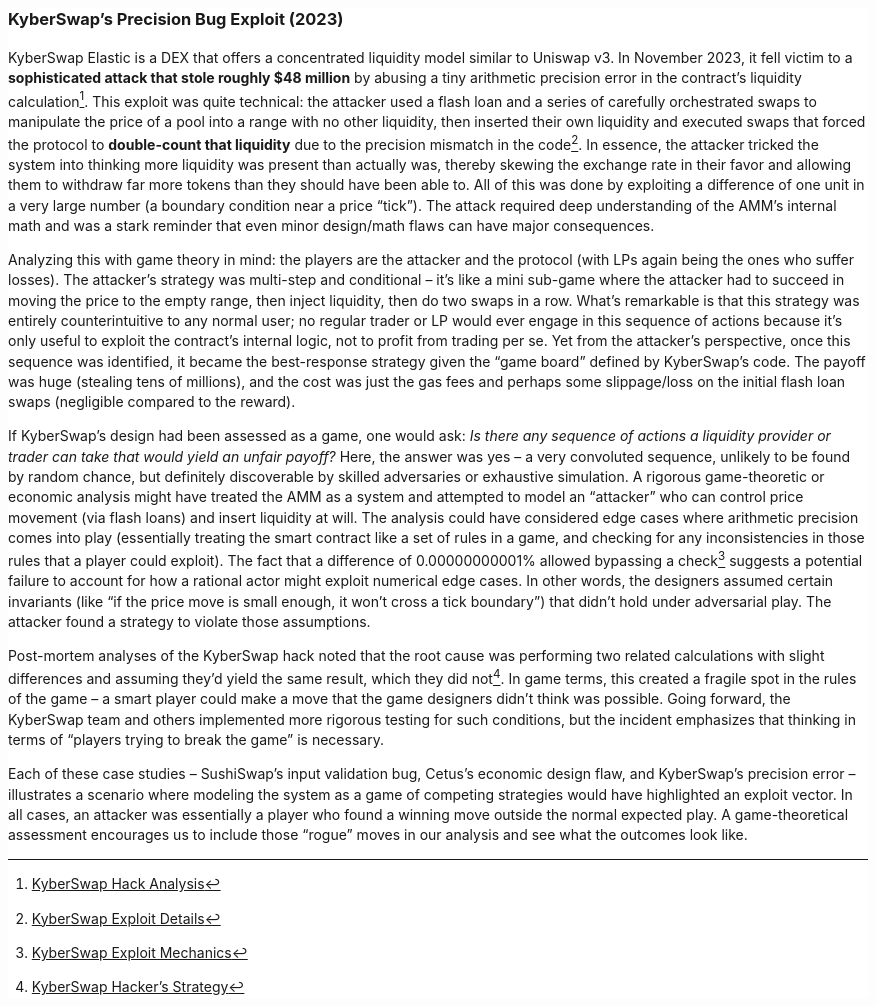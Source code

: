 ### KyberSwap’s Precision Bug Exploit (2023)

KyberSwap Elastic is a DEX that offers a concentrated liquidity model similar to Uniswap v3. In November 2023, it fell victim to a **sophisticated attack that stole roughly $48 million** by abusing a tiny arithmetic precision error in the contract’s liquidity calculation[^8]. This exploit was quite technical: the attacker used a flash loan and a series of carefully orchestrated swaps to manipulate the price of a pool into a range with no other liquidity, then inserted their own liquidity and executed swaps that forced the protocol to **double-count that liquidity** due to the precision mismatch in the code[^9]. In essence, the attacker tricked the system into thinking more liquidity was present than actually was, thereby skewing the exchange rate in their favor and allowing them to withdraw far more tokens than they should have been able to. All of this was done by exploiting a difference of one unit in a very large number (a boundary condition near a price “tick”). The attack required deep understanding of the AMM’s internal math and was a stark reminder that even minor design/math flaws can have major consequences.

Analyzing this with game theory in mind: the players are the attacker and the protocol (with LPs again being the ones who suffer losses). The attacker’s strategy was multi-step and conditional – it’s like a mini sub-game where the attacker had to succeed in moving the price to the empty range, then inject liquidity, then do two swaps in a row. What’s remarkable is that this strategy was entirely counterintuitive to any normal user; no regular trader or LP would ever engage in this sequence of actions because it’s only useful to exploit the contract’s internal logic, not to profit from trading per se. Yet from the attacker’s perspective, once this sequence was identified, it became the best-response strategy given the “game board” defined by KyberSwap’s code. The payoff was huge (stealing tens of millions), and the cost was just the gas fees and perhaps some slippage/loss on the initial flash loan swaps (negligible compared to the reward).

If KyberSwap’s design had been assessed as a game, one would ask: *Is there any sequence of actions a liquidity provider or trader can take that would yield an unfair payoff?* Here, the answer was yes – a very convoluted sequence, unlikely to be found by random chance, but definitely discoverable by skilled adversaries or exhaustive simulation. A rigorous game-theoretic or economic analysis might have treated the AMM as a system and attempted to model an “attacker” who can control price movement (via flash loans) and insert liquidity at will. The analysis could have considered edge cases where arithmetic precision comes into play (essentially treating the smart contract like a set of rules in a game, and checking for any inconsistencies in those rules that a player could exploit). The fact that a difference of 0.00000000001% allowed bypassing a check[^10] suggests a potential failure to account for how a rational actor might exploit numerical edge cases. In other words, the designers assumed certain invariants (like “if the price move is small enough, it won’t cross a tick boundary”) that didn’t hold under adversarial play. The attacker found a strategy to violate those assumptions. 

Post-mortem analyses of the KyberSwap hack noted that the root cause was performing two related calculations with slight differences and assuming they’d yield the same result, which they did not[^11]. In game terms, this created a fragile spot in the rules of the game – a smart player could make a move that the game designers didn’t think was possible. Going forward, the KyberSwap team and others implemented more rigorous testing for such conditions, but the incident emphasizes that thinking in terms of “players trying to break the game” is necessary.

Each of these case studies – SushiSwap’s input validation bug, Cetus’s economic design flaw, and KyberSwap’s precision error – illustrates a scenario where modeling the system as a game of competing strategies would have highlighted an exploit vector. In all cases, an attacker was essentially a player who found a winning move outside the normal expected play. A game-theoretical assessment encourages us to include those “rogue” moves in our analysis and see what the outcomes look like.


[^1]: [Importance of Economic Game Theory Audits in Smart Contracts](https://www.rapidinnovation.io/post/importance-of-economic-game-theory-audits-in-smart-contracts#:~:text=Economic%20Game%20Theory%20is%20the,behavior%20and%20ensure%20network%20integrity)
[^2]: [Nash Equilibrium](https://www.rapidinnovation.io/post/importance-of-economic-game-theory-audits-in-smart-contracts#:~:text=A%20Nash%20Equilibrium%20occurs%20when,that%20reward%20participation%20and%20punish)
[^3]: [Game Theory in Blockchain](https://www.rapidinnovation.io/post/importance-of-economic-game-theory-audits-in-smart-contracts#:~:text=1,proposals%2C%20or%20following%20protocol%20rules)
[^4]: [Game Theory and Nash Equilibrium](https://www.rapidinnovation.io/post/importance-of-economic-game-theory-audits-in-smart-contracts#:~:text=3,Nash%20Equilibrium)
[^5]: [Economic Game Theory in Smart Contracts](https://www.rapidinnovation.io/post/importance-of-economic-game-theory-audits-in-smart-contracts#:~:text=Economic%20Game%20Theory%20is%20the,behavior%20and%20ensure%20network%20integrity)
[^6]: [Optimal Transaction Fees for AMM](https://tik-db.ee.ethz.ch/file/b50555958b61513216a79a1f209136c5/#:~:text=optimal%20transaction%20fees%20for%20AMM,of%20liquidity%20providers%20in%20DEXes)
[^7]: [SushiSwap Hack Analysis](https://blog.solidityscan.com/sushiswap-hack-analysis-improper-router-approve-parameters-68bfd266c33b)
[^8]: [KyberSwap Hack Analysis](https://www.halborn.com/blog/post/explained-the-kyberswap-hack-november-2023#:~:text=Inside%20the%20Attack)
[^9]: [KyberSwap Exploit Details](https://www.halborn.com/blog/post/explained-the-kyberswap-hack-november-2023#:~:text=the%20fact%20that%20it%20was,removed%20during%20the%20first%20swap)
[^10]: [KyberSwap Exploit Mechanics](https://www.halborn.com/blog/post/explained-the-kyberswap-hack-november-2023#:~:text=The%20KyberSwap%20hack%20was%20made,00000000001)
[^11]: [KyberSwap Hacker’s Strategy](https://www.halborn.com/blog/post/explained-the-kyberswap-hack-november-2023#:~:text=The%20KyberSwap%20hacker%20exploited%20a,drain%20the%20protocol%E2%80%99s%20liquidity%20pools)
[^12]: [Cetus Protocol Hack](https://www.coindesk.com/markets/2025/05/22/sui-networks-cetus-protocol-hit-in-apparent-hack-sending-token-prices-down-90#:~:text=The%20Cetus%20team%20has%20paused,price%20curves%20and%20reserve%20calculations)
[^13]: [Economic Game Theory in Blockchain](https://www.rapidinnovation.io/post/importance-of-economic-game-theory-audits-in-smart-contracts#:~:text=Economic%20Game%20Theory%20plays%20a,in%20the%20network%27s%20best%20interest)
[1]: https://www.rapidinnovation.io/post/importance-of-economic-game-theory-audits-in-smart-contracts#:~:text=Economic%20Game%20Theory%20is%20the,behavior%20and%20ensure%20network%20integrity
[2]: https://www.rapidinnovation.io/post/importance-of-economic-game-theory-audits-in-smart-contracts#:~:text=A%20Nash%20Equilibrium%20occurs%20when,that%20reward%20participation%20and%20punish
[3]: https://www.rapidinnovation.io/post/importance-of-economic-game-theory-audits-in-smart-contracts#:~:text=1,proposals%2C%20or%20following%20protocol%20rules
[4]: https://www.rapidinnovation.io/post/importance-of-economic-game-theory-audits-in-smart-contracts#:~:text=3,Nash%20Equilibrium
[5]: https://www.rapidinnovation.io/post/importance-of-economic-game-theory-audits-in-smart-contracts#:~:text=Economic%20Game%20Theory%20is%20the,behavior%20and%20ensure%20network%20integrity
[6]: https://tik-db.ee.ethz.ch/file/b50555958b61513216a79a1f209136c5/#:~:text=optimal%20transaction%20fees%20for%20AMM,of%20liquidity%20providers%20in%20DEXes
[7]: https://blog.solidityscan.com/sushiswap-hack-analysis-improper-router-approve-parameters-68bfd266c33b
[8]: https://www.halborn.com/blog/post/explained-the-kyberswap-hack-november-2023#:~:text=Inside%20the%20Attack
[9]: https://www.halborn.com/blog/post/explained-the-kyberswap-hack-november-2023#:~:text=the%20fact%20that%20it%20was,removed%20during%20the%20first%20swap
[10]: https://www.halborn.com/blog/post/explained-the-kyberswap-hack-november-2023#:~:text=The%20KyberSwap%20hack%20was%20made,00000000001
[11]: https://www.halborn.com/blog/post/explained-the-kyberswap-hack-november-2023#:~:text=The%20KyberSwap%20hacker%20exploited%20a,drain%20the%20protocol%E2%80%99s%20liquidity%20pools
[12]: https://www.coindesk.com/markets/2025/05/22/sui-networks-cetus-protocol-hit-in-apparent-hack-sending-token-prices-down-90#:~:text=The%20Cetus%20team%20has%20paused,price%20curves%20and%20reserve%20calculations
[13]: https://www.rapidinnovation.io/post/importance-of-economic-game-theory-audits-in-smart-contracts#:~:text=Economic%20Game%20Theory%20plays%20a,in%20the%20network%27s%20best%20interest